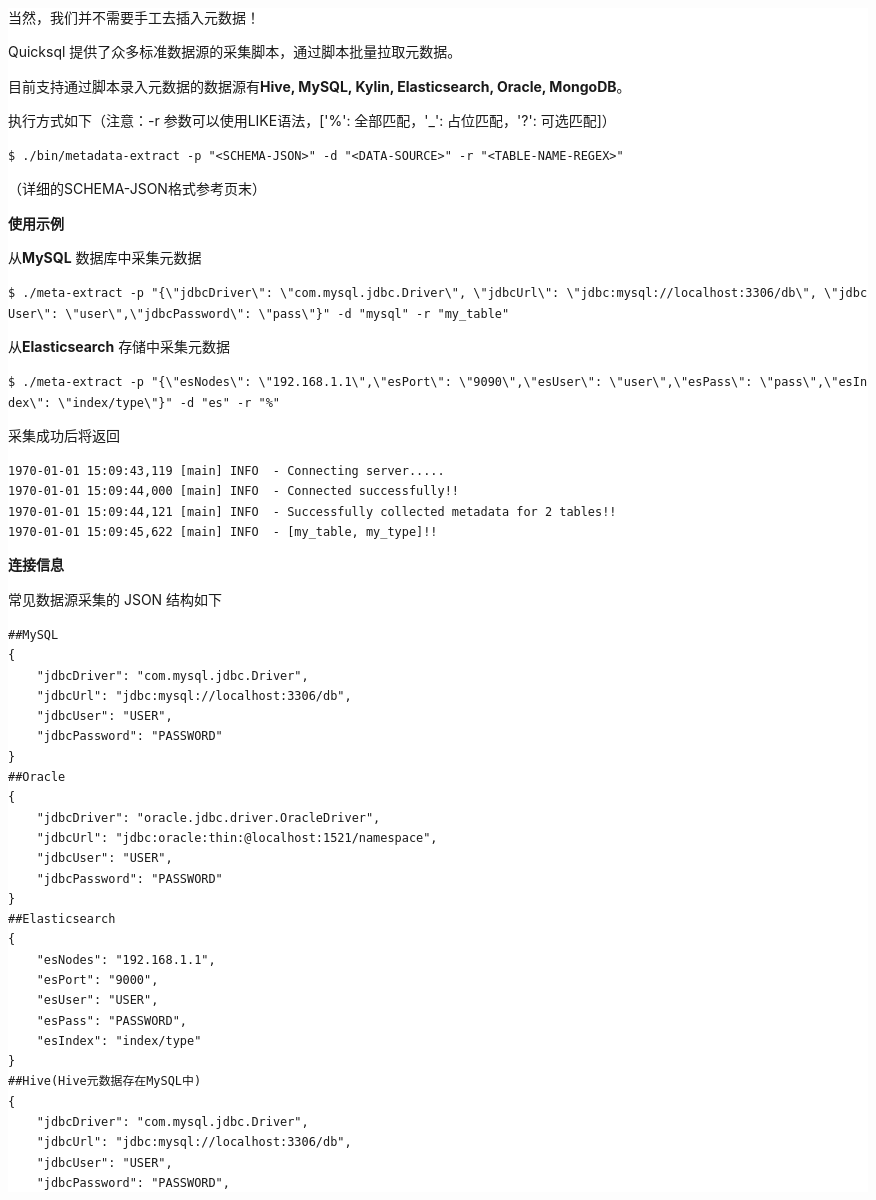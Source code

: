 当然，我们并不需要手工去插入元数据！

Quicksql 提供了众多标准数据源的采集脚本，通过脚本批量拉取元数据。

目前支持通过脚本录入元数据的数据源有**Hive, MySQL, Kylin, Elasticsearch, Oracle, MongoDB**。

执行方式如下（注意：-r 参数可以使用LIKE语法，['%': 全部匹配，'_': 占位匹配，'?': 可选匹配]）

``````shell
$ ./bin/metadata-extract -p "<SCHEMA-JSON>" -d "<DATA-SOURCE>" -r "<TABLE-NAME-REGEX>"
``````

（详细的SCHEMA-JSON格式参考页末）

**使用示例**

从**MySQL** 数据库中采集元数据

``````shell
$ ./meta-extract -p "{\"jdbcDriver\": \"com.mysql.jdbc.Driver\", \"jdbcUrl\": \"jdbc:mysql://localhost:3306/db\", \"jdbcUser\": \"user\",\"jdbcPassword\": \"pass\"}" -d "mysql" -r "my_table"
``````

从**Elasticsearch** 存储中采集元数据

``````shell
$ ./meta-extract -p "{\"esNodes\": \"192.168.1.1\",\"esPort\": \"9090\",\"esUser\": \"user\",\"esPass\": \"pass\",\"esIndex\": \"index/type\"}" -d "es" -r "%"
``````

采集成功后将返回

```shell
1970-01-01 15:09:43,119 [main] INFO  - Connecting server.....
1970-01-01 15:09:44,000 [main] INFO  - Connected successfully!!
1970-01-01 15:09:44,121 [main] INFO  - Successfully collected metadata for 2 tables!!
1970-01-01 15:09:45,622 [main] INFO  - [my_table, my_type]!!
```

**连接信息**

常见数据源采集的 JSON 结构如下

``````shell
##MySQL
{
	"jdbcDriver": "com.mysql.jdbc.Driver",
	"jdbcUrl": "jdbc:mysql://localhost:3306/db",
	"jdbcUser": "USER",
	"jdbcPassword": "PASSWORD"
}
##Oracle
{
	"jdbcDriver": "oracle.jdbc.driver.OracleDriver",
	"jdbcUrl": "jdbc:oracle:thin:@localhost:1521/namespace",
	"jdbcUser": "USER",
	"jdbcPassword": "PASSWORD" 
}
##Elasticsearch
{
	"esNodes": "192.168.1.1",
	"esPort": "9000",
	"esUser": "USER",
	"esPass": "PASSWORD",
	"esIndex": "index/type"
}
##Hive(Hive元数据存在MySQL中)
{
	"jdbcDriver": "com.mysql.jdbc.Driver",
	"jdbcUrl": "jdbc:mysql://localhost:3306/db",
	"jdbcUser": "USER",
	"jdbcPassword": "PASSWORD",
``````